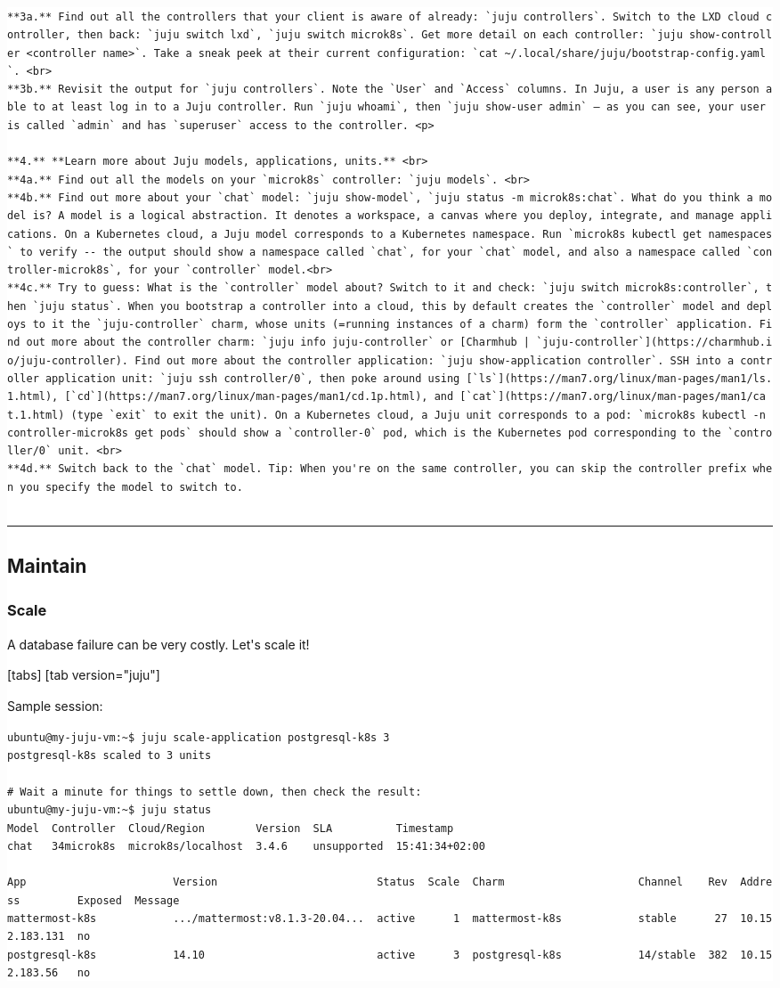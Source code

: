 ```{dropdown} Look around
**3a.** Find out all the controllers that your client is aware of already: `juju controllers`. Switch to the LXD cloud controller, then back: `juju switch lxd`, `juju switch microk8s`. Get more detail on each controller: `juju show-controller <controller name>`. Take a sneak peek at their current configuration: `cat ~/.local/share/juju/bootstrap-config.yaml`. <br>
**3b.** Revisit the output for `juju controllers`. Note the `User` and `Access` columns. In Juju, a user is any person able to at least log in to a Juju controller. Run `juju whoami`, then `juju show-user admin` – as you can see, your user is called `admin` and has `superuser` access to the controller. <p>

**4.** **Learn more about Juju models, applications, units.** <br>
**4a.** Find out all the models on your `microk8s` controller: `juju models`. <br>
**4b.** Find out more about your `chat` model: `juju show-model`, `juju status -m microk8s:chat`. What do you think a model is? A model is a logical abstraction. It denotes a workspace, a canvas where you deploy, integrate, and manage applications. On a Kubernetes cloud, a Juju model corresponds to a Kubernetes namespace. Run `microk8s kubectl get namespaces` to verify -- the output should show a namespace called `chat`, for your `chat` model, and also a namespace called `controller-microk8s`, for your `controller` model.<br>
**4c.** Try to guess: What is the `controller` model about? Switch to it and check: `juju switch microk8s:controller`, then `juju status`. When you bootstrap a controller into a cloud, this by default creates the `controller` model and deploys to it the `juju-controller` charm, whose units (=running instances of a charm) form the `controller` application. Find out more about the controller charm: `juju info juju-controller` or [Charmhub | `juju-controller`](https://charmhub.io/juju-controller). Find out more about the controller application: `juju show-application controller`. SSH into a controller application unit: `juju ssh controller/0`, then poke around using [`ls`](https://man7.org/linux/man-pages/man1/ls.1.html), [`cd`](https://man7.org/linux/man-pages/man1/cd.1p.html), and [`cat`](https://man7.org/linux/man-pages/man1/cat.1.html) (type `exit` to exit the unit). On a Kubernetes cloud, a Juju unit corresponds to a pod: `microk8s kubectl -n controller-microk8s get pods` should show a `controller-0` pod, which is the Kubernetes pod corresponding to the `controller/0` unit. <br>
**4d.** Switch back to the `chat` model. Tip: When you're on the same controller, you can skip the controller prefix when you specify the model to switch to.


```

----------

## Maintain


### Scale


A database failure can be very costly. Let's scale it! 

[tabs]
[tab version="juju"]



Sample session:

```text
ubuntu@my-juju-vm:~$ juju scale-application postgresql-k8s 3
postgresql-k8s scaled to 3 units

# Wait a minute for things to settle down, then check the result:
ubuntu@my-juju-vm:~$ juju status
Model  Controller  Cloud/Region        Version  SLA          Timestamp
chat   34microk8s  microk8s/localhost  3.4.6    unsupported  15:41:34+02:00

App                       Version                         Status  Scale  Charm                     Channel    Rev  Address         Exposed  Message
mattermost-k8s            .../mattermost:v8.1.3-20.04...  active      1  mattermost-k8s            stable      27  10.152.183.131  no       
postgresql-k8s            14.10                           active      3  postgresql-k8s            14/stable  382  10.152.183.56   no       
```